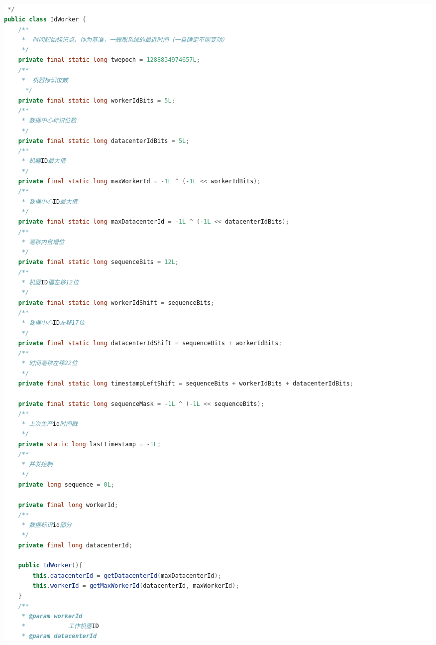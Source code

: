 ```java
 */
public class IdWorker {
    /**
     *  时间起始标记点，作为基准，一般取系统的最近时间（一旦确定不能变动）
     */
    private final static long twepoch = 1288834974657L;
    /**
     *  机器标识位数
      */
    private final static long workerIdBits = 5L;
    /**
     * 数据中心标识位数
     */
    private final static long datacenterIdBits = 5L;
    /**
     * 机器ID最大值
     */
    private final static long maxWorkerId = -1L ^ (-1L << workerIdBits);
    /**
     * 数据中心ID最大值
     */
    private final static long maxDatacenterId = -1L ^ (-1L << datacenterIdBits);
    /**
     * 毫秒内自增位
     */
    private final static long sequenceBits = 12L;
    /**
     * 机器ID偏左移12位
     */
    private final static long workerIdShift = sequenceBits;
    /**
     * 数据中心ID左移17位
     */
    private final static long datacenterIdShift = sequenceBits + workerIdBits;
    /**
     * 时间毫秒左移22位
     */
    private final static long timestampLeftShift = sequenceBits + workerIdBits + datacenterIdBits;

    private final static long sequenceMask = -1L ^ (-1L << sequenceBits);
    /**
     * 上次生产id时间戳
     */
    private static long lastTimestamp = -1L;
    /**
     * 并发控制
     */
    private long sequence = 0L;

    private final long workerId;
    /**
     * 数据标识id部分
     */
    private final long datacenterId;

    public IdWorker(){
        this.datacenterId = getDatacenterId(maxDatacenterId);
        this.workerId = getMaxWorkerId(datacenterId, maxWorkerId);
    }
    /**
     * @param workerId
     *            工作机器ID
     * @param datacenterId
```